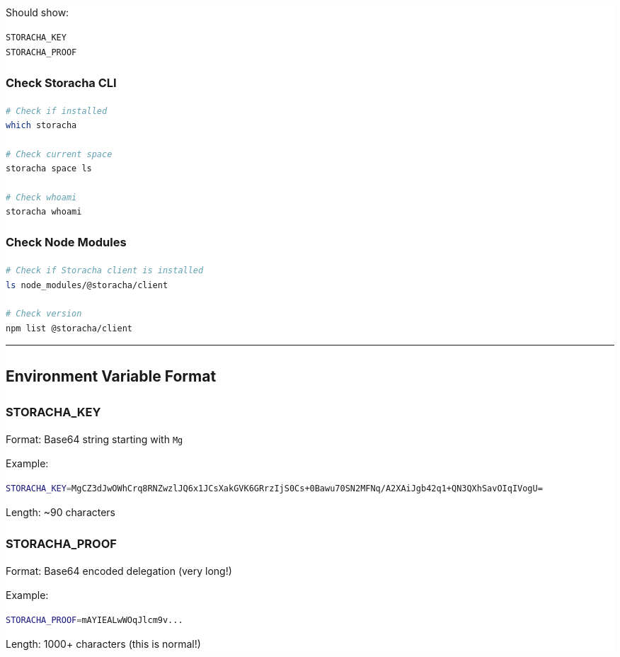 Should show:
```
STORACHA_KEY
STORACHA_PROOF
```

### Check Storacha CLI

```bash
# Check if installed
which storacha

# Check current space
storacha space ls

# Check whoami
storacha whoami
```

### Check Node Modules

```bash
# Check if Storacha client is installed
ls node_modules/@storacha/client

# Check version
npm list @storacha/client
```

---

## Environment Variable Format

### STORACHA_KEY

Format: Base64 string starting with `Mg`

Example:
```bash
STORACHA_KEY=MgCZ3dJwOWhCrq8RNZwzlJQ6x1JCsXakGVK6GRrzIjS0Cs+0Bawu70SN2MFNq/A2XAiJgb42q1+QN3QXhSavOIqIVogU=
```

Length: ~90 characters

### STORACHA_PROOF

Format: Base64 encoded delegation (very long!)

Example:
```bash
STORACHA_PROOF=mAYIEALwWOqJlcm9v...
```

Length: 1000+ characters (this is normal!)
